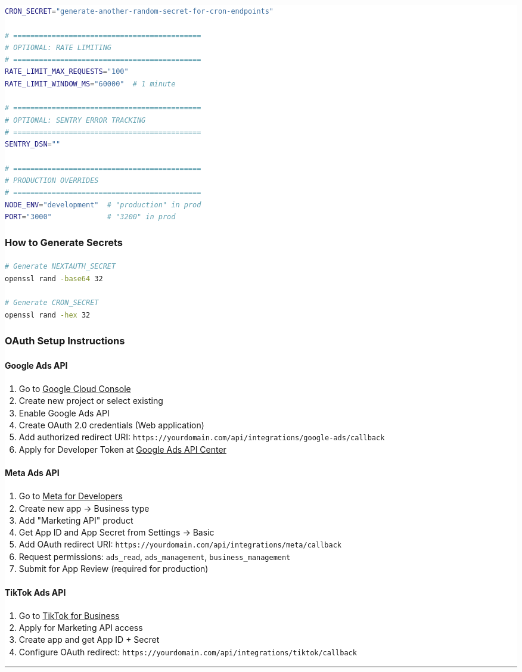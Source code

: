 ```bash
CRON_SECRET="generate-another-random-secret-for-cron-endpoints"

# ============================================
# OPTIONAL: RATE LIMITING
# ============================================
RATE_LIMIT_MAX_REQUESTS="100"
RATE_LIMIT_WINDOW_MS="60000"  # 1 minute

# ============================================
# OPTIONAL: SENTRY ERROR TRACKING
# ============================================
SENTRY_DSN=""

# ============================================
# PRODUCTION OVERRIDES
# ============================================
NODE_ENV="development"  # "production" in prod
PORT="3000"             # "3200" in prod
```

### How to Generate Secrets

```bash
# Generate NEXTAUTH_SECRET
openssl rand -base64 32

# Generate CRON_SECRET
openssl rand -hex 32
```

### OAuth Setup Instructions

#### Google Ads API
1. Go to [Google Cloud Console](https://console.cloud.google.com)
2. Create new project or select existing
3. Enable Google Ads API
4. Create OAuth 2.0 credentials (Web application)
5. Add authorized redirect URI: `https://yourdomain.com/api/integrations/google-ads/callback`
6. Apply for Developer Token at [Google Ads API Center](https://developers.google.com/google-ads/api)

#### Meta Ads API
1. Go to [Meta for Developers](https://developers.facebook.com)
2. Create new app → Business type
3. Add "Marketing API" product
4. Get App ID and App Secret from Settings → Basic
5. Add OAuth redirect URI: `https://yourdomain.com/api/integrations/meta/callback`
6. Request permissions: `ads_read`, `ads_management`, `business_management`
7. Submit for App Review (required for production)

#### TikTok Ads API
1. Go to [TikTok for Business](https://ads.tiktok.com/marketing_api)
2. Apply for Marketing API access
3. Create app and get App ID + Secret
4. Configure OAuth redirect: `https://yourdomain.com/api/integrations/tiktok/callback`

---
